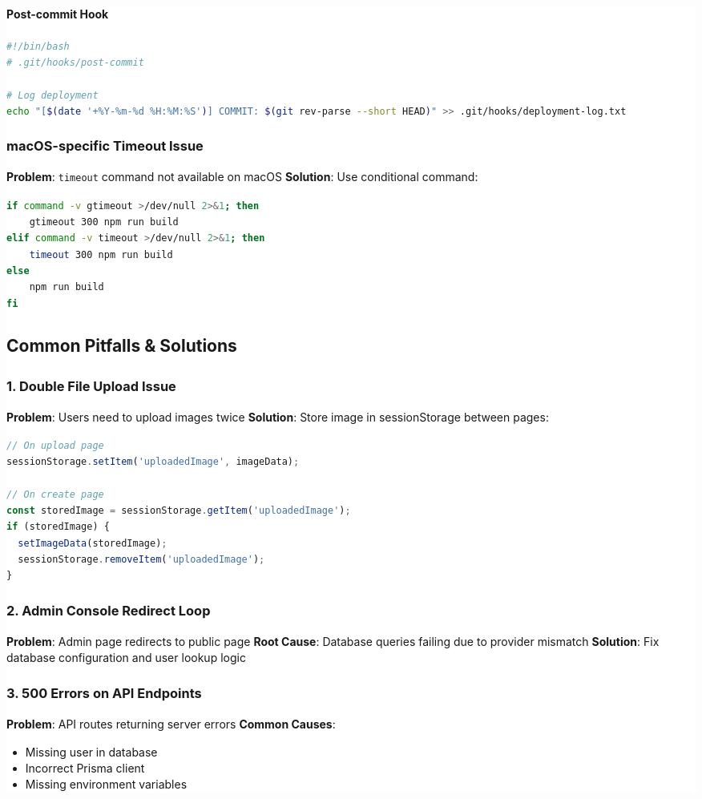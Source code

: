 #### Post-commit Hook
```bash
#!/bin/bash
# .git/hooks/post-commit

# Log deployment
echo "[$(date '+%Y-%m-%d %H:%M:%S')] COMMIT: $(git rev-parse --short HEAD)" >> .git/hooks/deployment-log.txt
```

### macOS-specific Timeout Issue
**Problem**: `timeout` command not available on macOS
**Solution**: Use conditional command:
```bash
if command -v gtimeout >/dev/null 2>&1; then
    gtimeout 300 npm run build
elif command -v timeout >/dev/null 2>&1; then
    timeout 300 npm run build
else
    npm run build
fi
```

## Common Pitfalls & Solutions

### 1. Double File Upload Issue
**Problem**: Users need to upload images twice
**Solution**: Store image in sessionStorage between pages:
```typescript
// On upload page
sessionStorage.setItem('uploadedImage', imageData);

// On create page
const storedImage = sessionStorage.getItem('uploadedImage');
if (storedImage) {
  setImageData(storedImage);
  sessionStorage.removeItem('uploadedImage');
}
```

### 2. Admin Console Redirect Loop
**Problem**: Admin page redirects to public page
**Root Cause**: Database queries failing due to provider mismatch
**Solution**: Fix database configuration and user lookup logic

### 3. 500 Errors on API Endpoints
**Problem**: API routes returning server errors
**Common Causes**:
- Missing user in database
- Incorrect Prisma client
- Missing environment variables
